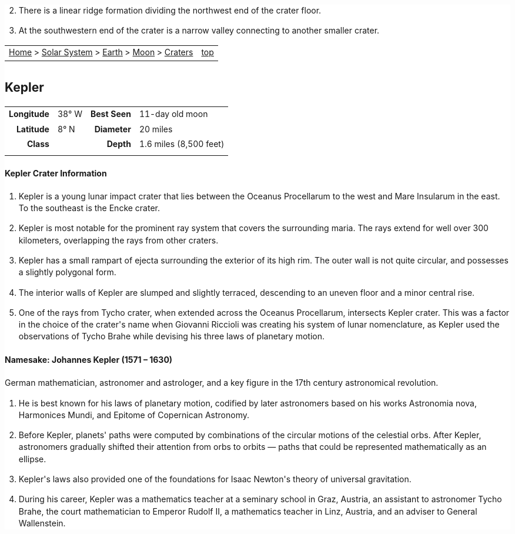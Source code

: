 2. There is a linear ridge formation dividing the northwest end of the crater floor.

3. At the southwestern end of the crater is a narrow valley connecting to another smaller crater.

|                                                                                                                                      |                           |
| :----------------------------------------------------------------------------------------------------------------------------------- | ------------------------: |
| [Home](/notes/#object-notes) > [Solar System](/notes/#solar-system) > [Earth](/notes/#planets) > [Moon](../moon) > [Craters](#moon-craters) | [top](#moon-craters) |

## Kepler

|               |           |               |                        |
| ------------: | :-------- | ------------: | :--------------------- |
| **Longitude** | 38&deg; W | **Best Seen** | 11-day old moon        |
|  **Latitude** | 8&deg; N  |  **Diameter** | 20 miles               |
|     **Class** |           |     **Depth** | 1.6 miles (8,500 feet) |
|               |           |               |                        |

#### Kepler Crater Information

1. Kepler is a young lunar impact crater that lies between the Oceanus Procellarum to the west and Mare Insularum in the east. To the southeast is the Encke crater.

2. Kepler is most notable for the prominent ray system that covers the surrounding maria. The rays extend for well over 300 kilometers, overlapping the rays from other craters.

3. Kepler has a small rampart of ejecta surrounding the exterior of its high rim. The outer wall is not quite circular, and possesses a slightly polygonal form.

4. The interior walls of Kepler are slumped and slightly terraced, descending to an uneven floor and a minor central rise.

5. One of the rays from Tycho crater, when extended across the Oceanus Procellarum, intersects Kepler crater. This was a factor in the choice of the crater's name when Giovanni Riccioli was creating his system of lunar nomenclature, as Kepler used the observations of Tycho Brahe while devising his three laws of planetary motion.

#### Namesake: Johannes Kepler (1571 – 1630)

German mathematician, astronomer and astrologer, and a key figure in the 17th century astronomical revolution.

1. He is best known for his laws of planetary motion, codified by later astronomers based on his works Astronomia nova, Harmonices Mundi, and Epitome of Copernican Astronomy.

2. Before Kepler, planets' paths were computed by combinations of the circular motions of the celestial orbs. After Kepler, astronomers gradually shifted their attention from orbs to orbits — paths that could be represented mathematically as an ellipse.

3. Kepler's laws also provided one of the foundations for Isaac Newton's theory of universal gravitation.

4. During his career, Kepler was a mathematics teacher at a seminary school in Graz, Austria, an assistant to astronomer Tycho Brahe, the court mathematician to Emperor Rudolf II, a mathematics teacher in Linz, Austria, and an adviser to General Wallenstein.
